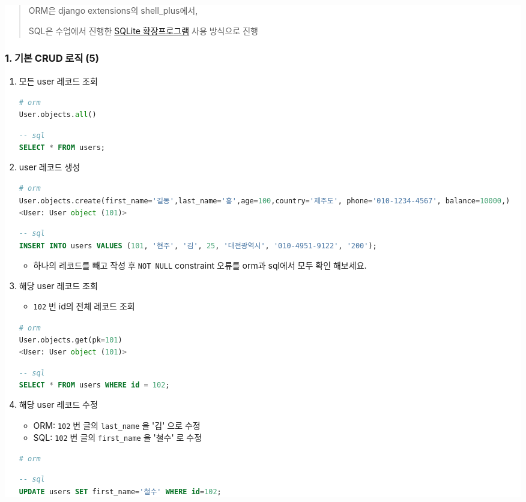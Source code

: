> ORM은 django extensions의 shell_plus에서,
>
> SQL은 수업에서 진행한 [SQLite 확장프로그램](https://marketplace.visualstudio.com/items?itemName=alexcvzz.vscode-sqlite) 사용 방식으로 진행

### 1. 기본 CRUD 로직 (5)

1. 모든 user 레코드 조회

   ```python
   # orm
   User.objects.all()
   ```

      ```sql
   -- sql 
   SELECT * FROM users;
      ```

2. user 레코드 생성

   ```python
   # orm
   User.objects.create(first_name='길동',last_name='홍',age=100,country='제주도', phone='010-1234-4567', balance=10000,)
   <User: User object (101)>
   ```

   ```sql
   -- sql 
   INSERT INTO users VALUES (101, '현주', '김', 25, '대전광역시', '010-4951-9122', '200');
   ```

   * 하나의 레코드를 빼고 작성 후 `NOT NULL` constraint 오류를 orm과 sql에서 모두 확인 해보세요.

3. 해당 user 레코드 조회

   - `102` 번 id의 전체 레코드 조회

   ```python
   # orm
   User.objects.get(pk=101)
   <User: User object (101)>
   ```

   ```sql
   -- sql 
   SELECT * FROM users WHERE id = 102;
   ```

4. 해당 user 레코드 수정

   - ORM: `102` 번 글의 `last_name` 을 '김' 으로 수정
   - SQL: `102` 번 글의 `first_name` 을 '철수' 로 수정

   ```python
   # orm
   ```

      ```sql
   -- sql
   UPDATE users SET first_name='철수' WHERE id=102;
      ```
